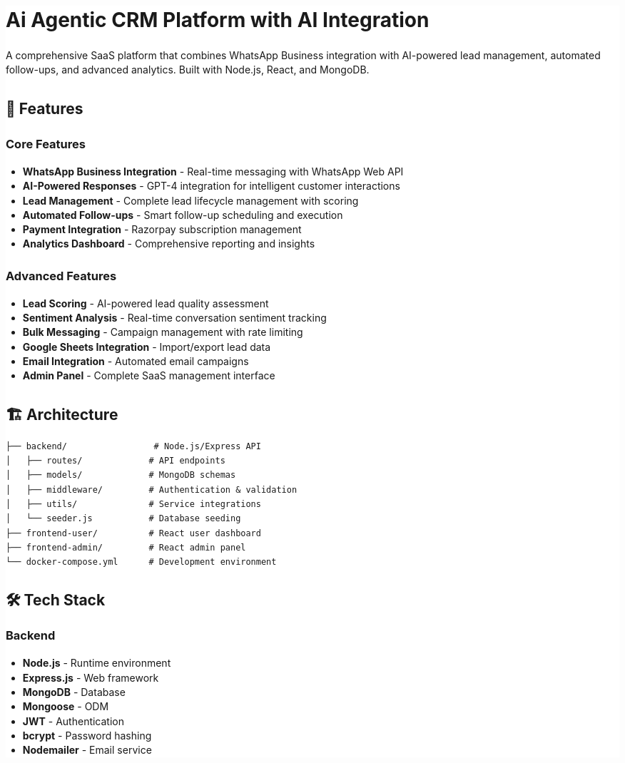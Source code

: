 # Ai Agentic CRM Platform with AI Integration

A comprehensive SaaS platform that combines WhatsApp Business integration with AI-powered lead management, automated follow-ups, and advanced analytics. Built with Node.js, React, and MongoDB.

## 🚀 Features

### Core Features
- **WhatsApp Business Integration** - Real-time messaging with WhatsApp Web API
- **AI-Powered Responses** - GPT-4 integration for intelligent customer interactions
- **Lead Management** - Complete lead lifecycle management with scoring
- **Automated Follow-ups** - Smart follow-up scheduling and execution
- **Payment Integration** - Razorpay subscription management
- **Analytics Dashboard** - Comprehensive reporting and insights

### Advanced Features
- **Lead Scoring** - AI-powered lead quality assessment
- **Sentiment Analysis** - Real-time conversation sentiment tracking
- **Bulk Messaging** - Campaign management with rate limiting
- **Google Sheets Integration** - Import/export lead data
- **Email Integration** - Automated email campaigns
- **Admin Panel** - Complete SaaS management interface

## 🏗️ Architecture

```
├── backend/                 # Node.js/Express API
│   ├── routes/             # API endpoints
│   ├── models/             # MongoDB schemas
│   ├── middleware/         # Authentication & validation
│   ├── utils/              # Service integrations
│   └── seeder.js           # Database seeding
├── frontend-user/          # React user dashboard
├── frontend-admin/         # React admin panel
└── docker-compose.yml      # Development environment
```

## 🛠️ Tech Stack

### Backend
- **Node.js** - Runtime environment
- **Express.js** - Web framework
- **MongoDB** - Database
- **Mongoose** - ODM
- **JWT** - Authentication
- **bcrypt** - Password hashing
- **Nodemailer** - Email service

